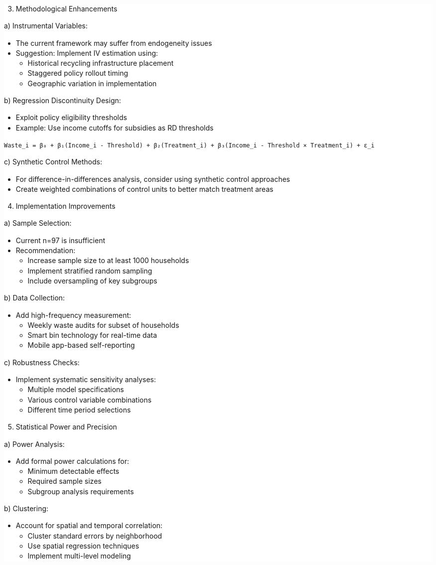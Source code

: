 3. Methodological Enhancements

a) Instrumental Variables:
- The current framework may suffer from endogeneity issues
- Suggestion: Implement IV estimation using:
  * Historical recycling infrastructure placement
  * Staggered policy rollout timing
  * Geographic variation in implementation

b) Regression Discontinuity Design:
- Exploit policy eligibility thresholds
- Example: Use income cutoffs for subsidies as RD thresholds
```
Waste_i = β₀ + β₁(Income_i - Threshold) + β₂(Treatment_i) + β₃(Income_i - Threshold × Treatment_i) + ε_i
```

c) Synthetic Control Methods:
- For difference-in-differences analysis, consider using synthetic control approaches
- Create weighted combinations of control units to better match treatment areas

4. Implementation Improvements

a) Sample Selection:
- Current n=97 is insufficient
- Recommendation: 
  * Increase sample size to at least 1000 households
  * Implement stratified random sampling
  * Include oversampling of key subgroups

b) Data Collection:
- Add high-frequency measurement:
  * Weekly waste audits for subset of households
  * Smart bin technology for real-time data
  * Mobile app-based self-reporting

c) Robustness Checks:
- Implement systematic sensitivity analyses:
  * Multiple model specifications
  * Various control variable combinations
  * Different time period selections

5. Statistical Power and Precision

a) Power Analysis:
- Add formal power calculations for:
  * Minimum detectable effects
  * Required sample sizes
  * Subgroup analysis requirements

b) Clustering:
- Account for spatial and temporal correlation:
  * Cluster standard errors by neighborhood
  * Use spatial regression techniques
  * Implement multi-level modeling
